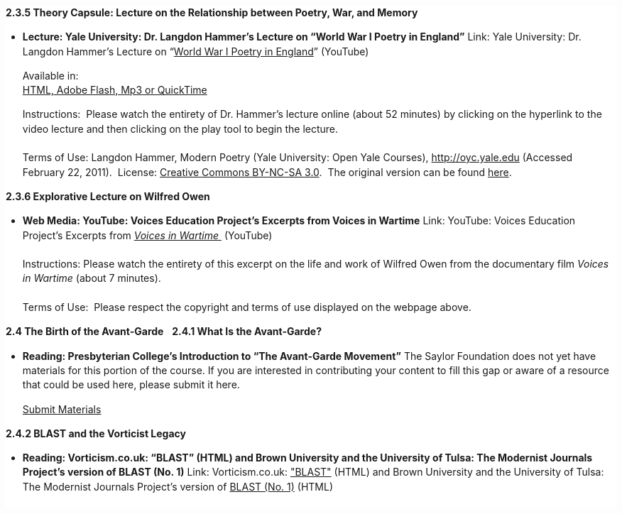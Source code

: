 **2.3.5 Theory Capsule: Lecture on the Relationship between Poetry, War,
and Memory** <span id="2.3.5"></span> 
-   **Lecture: Yale University: Dr. Langdon Hammer’s Lecture on “World
    War I Poetry in England”**
    Link: Yale University: Dr. Langdon Hammer’s Lecture on “[World War I
    Poetry in England](http://www.youtube.com/watch?v=4zJv_housI8)”
    (YouTube)  
      
     Available in:  
     [HTML, Adobe Flash, Mp3 or
    QuickTime](http://oyc.yale.edu/english/engl-310/lecture-7)  
      
     Instructions:  Please watch the entirety of Dr. Hammer’s lecture
    online (about 52 minutes) by clicking on the hyperlink to the video
    lecture and then clicking on the play tool to begin the lecture.    
        
     Terms of Use: Langdon Hammer, Modern Poetry (Yale University: Open
    Yale Courses), <http://oyc.yale.edu> (Accessed February 22, 2011). 
    License: [Creative Commons BY-NC-SA
    3.0](http://creativecommons.org/licenses/by-nc-sa/3.0/us/).  The
    original version can be found
    [here](http://oyc.yale.edu/english/engl-310/lecture-7).

**2.3.6 Explorative Lecture on Wilfred Owen** <span id="2.3.6"></span> 
-   **Web Media: YouTube: Voices Education Project’s Excerpts from
    Voices in Wartime**
    Link: YouTube: Voices Education Project’s Excerpts from [*Voices in
    Wartime* ](http://www.youtube.com/watch?v=YOk-wUlfv7Q&feature=channel) (YouTube)  
        
     Instructions: Please watch the entirety of this excerpt on the life
    and work of Wilfred Owen from the documentary film *Voices in
    Wartime* (about 7 minutes).  
        
     Terms of Use:  Please respect the copyright and terms of use
    displayed on the webpage above. 

**2.4 The Birth of the Avant-Garde** <span id="2.4"></span> 
**2.4.1 What Is the Avant-Garde?** <span id="2.4.1"></span> 
-   **Reading: Presbyterian College’s Introduction to “The Avant-Garde
    Movement”**
    The Saylor Foundation does not yet have materials for this portion
    of the course. If you are interested in contributing your content to
    fill this gap or aware of a resource that could be used here, please
    submit it here.

    [Submit Materials](/contribute/)

**2.4.2 BLAST and the Vorticist Legacy** <span id="2.4.2"></span> 
-   **Reading: Vorticism.co.uk: “BLAST” (HTML) and Brown University and
    the University of Tulsa: The Modernist Journals Project’s version of
    BLAST (No. 1)**
    Link: Vorticism.co.uk:
    ["BLAST"](https://web.archive.org/web/20120904121725/http://www.vorticism.co.uk/about_blast.html)
    (HTML) and Brown University and the University of Tulsa: The
    Modernist Journals Project’s version of [BLAST (No.
    1)](http://dl.lib.brown.edu/repository2/repoman.php?verb=render&id=1143209523824844&view=pageturner)
    (HTML)  
        